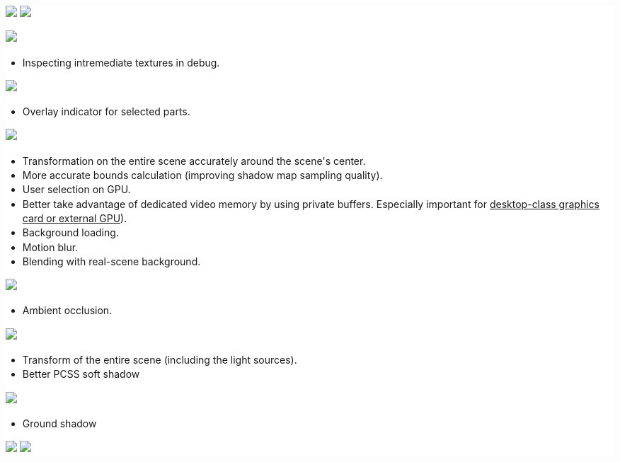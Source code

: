 <p align="left">
  <img width="400" src="https://github.com/middlefeng/NuoModelViewer/blob/master/screenshots/F-35-ray_tracing.png"/>
  <img width="400" src="https://github.com/middlefeng/NuoModelViewer/blob/master/screenshots/AFD-ray-tracing.png"/>
</p>

<p align="left">
  <img width="400" src="https://github.com/middlefeng/NuoModelViewer/blob/master/screenshots/LP670-checkerboard.png"/>
</p>

* Inspecting intremediate textures in debug.

<p align="left">
  <img width="600" src="https://github.com/middlefeng/NuoModelViewer/blob/master/screenshots/Inspect.jpg"/>
</p>

* Overlay indicator for selected parts.

<p align="left">
  <img width="400" src="https://github.com/middlefeng/NuoModelViewer/blob/master/screenshots/F-35-selection.png"/>
</p>

* Transformation on the entire scene accurately around the scene's center.
* More accurate bounds calculation (improving shadow map sampling quality).
* User selection on GPU.
* Better take advantage of dedicated video memory by using private buffers. Especially important for <a href="https://www.instagram.com/p/BflXSN7BsUY/">desktop-class graphics card or external GPU</a>).
* Background loading.
* Motion blur.
* Blending with real-scene background.

<p align="left">
  <img width="450" src="https://github.com/middlefeng/NuoModelViewer/blob/master/screenshots/UH60.png"/>
</p>

* Ambient occlusion.

<p align="left">
  <img width="446" src="https://github.com/middlefeng/NuoModelViewer/blob/master/screenshots/SDROBJ-no-occlusion.jpg"/>
</p>

* Transform of the entire scene (including the light sources).
* Better PCSS soft shadow

<p align="left">
  <img width="408" src="https://github.com/middlefeng/NuoModelViewer/blob/master/screenshots/F4J-ground-pcss.jpg"/>
</p>

* Ground shadow

<p align="left">
  <img width="448" src="https://github.com/middlefeng/NuoModelViewer/blob/master/screenshots/F4J-ground-front.jpg"/>
  <img width="388" src="https://github.com/middlefeng/NuoModelViewer/blob/master/screenshots/F-4J-Ground.jpg"/>
</p>
